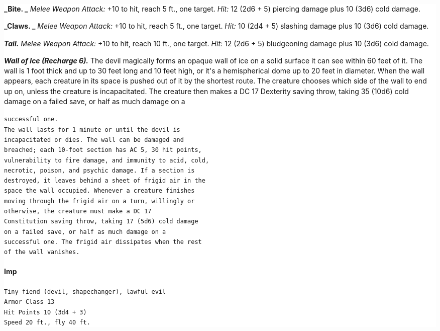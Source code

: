 **_Bite.
_** _Melee Weapon Attack:_ +10 to hit, reach 5 ft., one
target.
 _Hit:_ 12 (2d6 + 5) piercing damage plus 10 (3d6)
cold damage.

**_Claws.
_** _Melee Weapon Attack:_ +10 to hit, reach 5 ft.,
one target.
 _Hit:_ 10 (2d4 + 5) slashing damage plus 10
(3d6) cold damage.

**_Tail._** _Melee Weapon Attack:_ +10 to hit, reach 10 ft., one
target.
 _Hit:_ 12 (2d6 + 5) bludgeoning damage plus 10
(3d6) cold damage.

**_Wall of Ice (Recharge 6)._** The devil magically forms an
opaque wall of ice on a solid surface it can see within
60 feet of it. The wall is 1 foot thick and up to 30 feet
long and 10 feet high, or it's a hemispherical dome up
to 20 feet in diameter.
When the wall appears, each creature in its space is
pushed out of it by the shortest route. The creature
chooses which side of the wall to end up on, unless the
creature is incapacitated. The creature then makes a
DC 17 Dexterity saving throw, taking 35 (10d6) cold
damage on a failed save, or half as much damage on a

```
successful one.
The wall lasts for 1 minute or until the devil is
incapacitated or dies. The wall can be damaged and
breached; each 10-foot section has AC 5, 30 hit points,
vulnerability to fire damage, and immunity to acid, cold,
necrotic, poison, and psychic damage. If a section is
destroyed, it leaves behind a sheet of frigid air in the
space the wall occupied. Whenever a creature finishes
moving through the frigid air on a turn, willingly or
otherwise, the creature must make a DC 17
Constitution saving throw, taking 17 (5d6) cold damage
on a failed save, or half as much damage on a
successful one. The frigid air dissipates when the rest
of the wall vanishes.
```
#### Imp

```
Tiny fiend (devil, shapechanger), lawful evil
Armor Class 13
Hit Points 10 (3d4 + 3)
Speed 20 ft., fly 40 ft.
```
